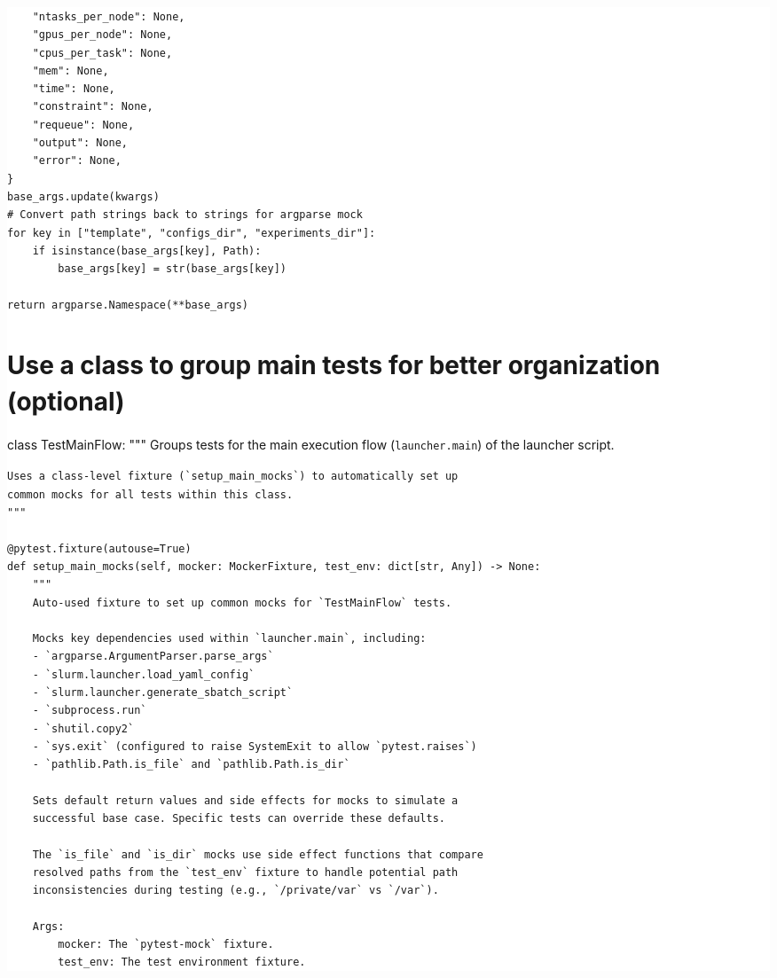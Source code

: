         "ntasks_per_node": None,
        "gpus_per_node": None,
        "cpus_per_task": None,
        "mem": None,
        "time": None,
        "constraint": None,
        "requeue": None,
        "output": None,
        "error": None,
    }
    base_args.update(kwargs)
    # Convert path strings back to strings for argparse mock
    for key in ["template", "configs_dir", "experiments_dir"]:
        if isinstance(base_args[key], Path):
            base_args[key] = str(base_args[key])

    return argparse.Namespace(**base_args)

# Use a class to group main tests for better organization (optional)

class TestMainFlow:
    """
    Groups tests for the main execution flow (`launcher.main`) of the launcher script.

    Uses a class-level fixture (`setup_main_mocks`) to automatically set up
    common mocks for all tests within this class.
    """

    @pytest.fixture(autouse=True)
    def setup_main_mocks(self, mocker: MockerFixture, test_env: dict[str, Any]) -> None:
        """
        Auto-used fixture to set up common mocks for `TestMainFlow` tests.

        Mocks key dependencies used within `launcher.main`, including:
        - `argparse.ArgumentParser.parse_args`
        - `slurm.launcher.load_yaml_config`
        - `slurm.launcher.generate_sbatch_script`
        - `subprocess.run`
        - `shutil.copy2`
        - `sys.exit` (configured to raise SystemExit to allow `pytest.raises`)
        - `pathlib.Path.is_file` and `pathlib.Path.is_dir`

        Sets default return values and side effects for mocks to simulate a
        successful base case. Specific tests can override these defaults.

        The `is_file` and `is_dir` mocks use side effect functions that compare
        resolved paths from the `test_env` fixture to handle potential path
        inconsistencies during testing (e.g., `/private/var` vs `/var`).

        Args:
            mocker: The `pytest-mock` fixture.
            test_env: The test environment fixture.
